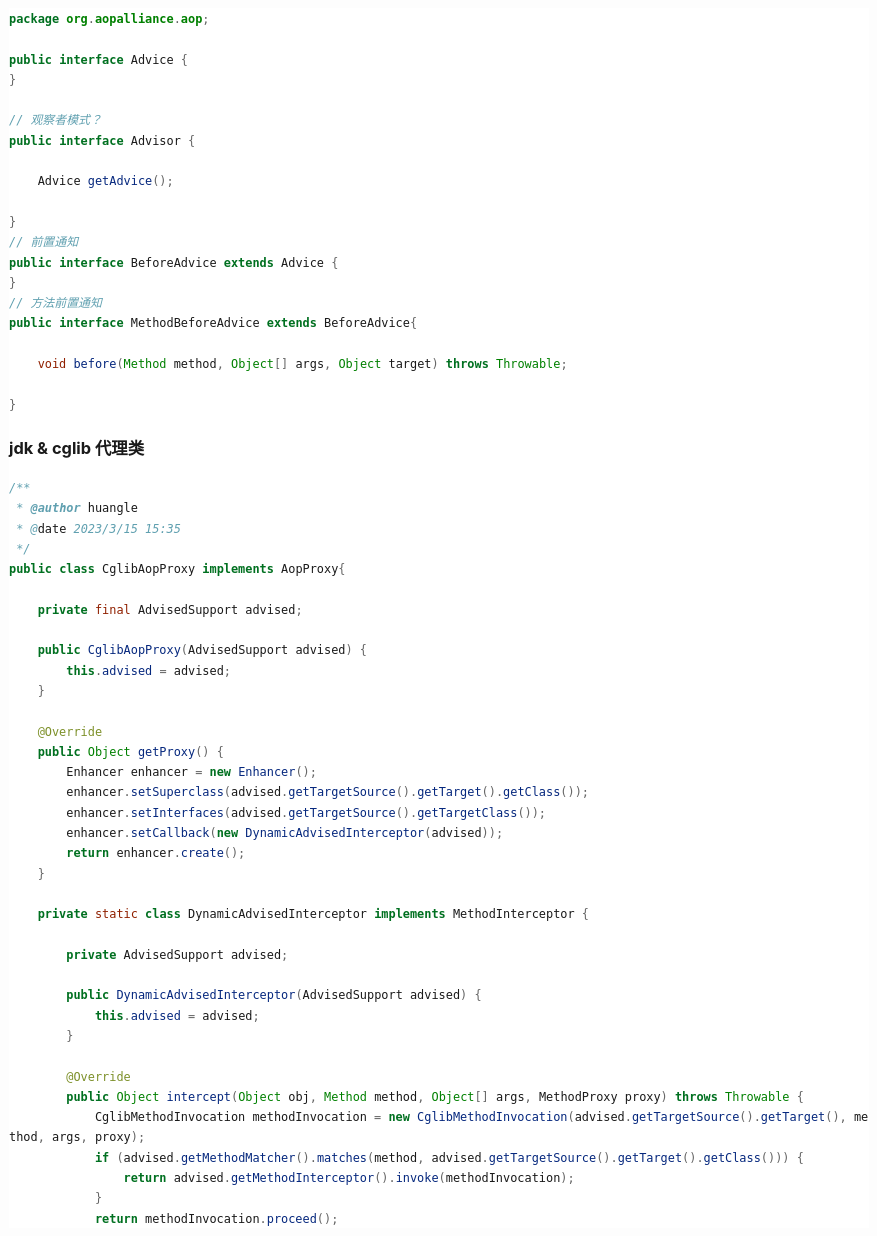 ```java
package org.aopalliance.aop;

public interface Advice {
}

// 观察者模式？
public interface Advisor {

    Advice getAdvice();

}
// 前置通知
public interface BeforeAdvice extends Advice {
}
// 方法前置通知
public interface MethodBeforeAdvice extends BeforeAdvice{

    void before(Method method, Object[] args, Object target) throws Throwable;

}
```
### jdk & cglib 代理类
```java
/**
 * @author huangle
 * @date 2023/3/15 15:35
 */
public class CglibAopProxy implements AopProxy{

    private final AdvisedSupport advised;

    public CglibAopProxy(AdvisedSupport advised) {
        this.advised = advised;
    }

    @Override
    public Object getProxy() {
        Enhancer enhancer = new Enhancer();
        enhancer.setSuperclass(advised.getTargetSource().getTarget().getClass());
        enhancer.setInterfaces(advised.getTargetSource().getTargetClass());
        enhancer.setCallback(new DynamicAdvisedInterceptor(advised));
        return enhancer.create();
    }

    private static class DynamicAdvisedInterceptor implements MethodInterceptor {

        private AdvisedSupport advised;

        public DynamicAdvisedInterceptor(AdvisedSupport advised) {
            this.advised = advised;
        }

        @Override
        public Object intercept(Object obj, Method method, Object[] args, MethodProxy proxy) throws Throwable {
            CglibMethodInvocation methodInvocation = new CglibMethodInvocation(advised.getTargetSource().getTarget(), method, args, proxy);
            if (advised.getMethodMatcher().matches(method, advised.getTargetSource().getTarget().getClass())) {
                return advised.getMethodInterceptor().invoke(methodInvocation);
            }
            return methodInvocation.proceed();
```